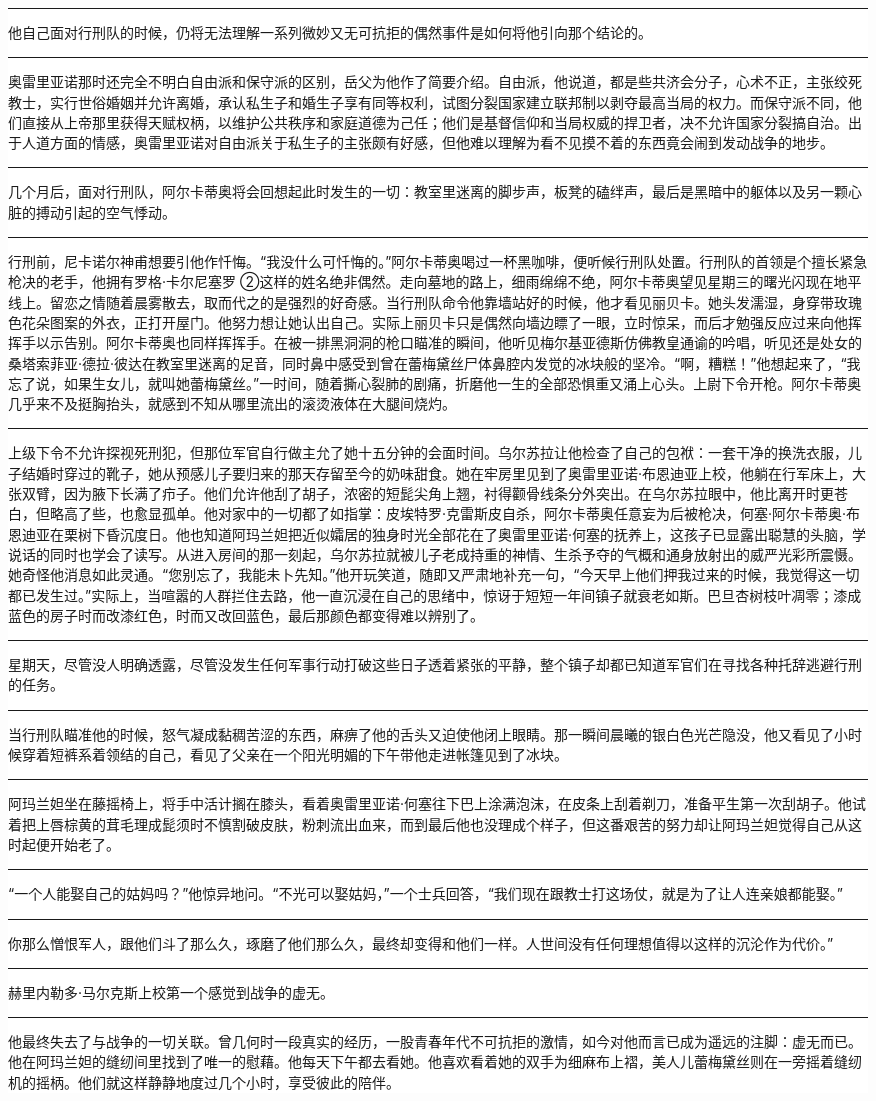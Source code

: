 - - -

他自己面对行刑队的时候，仍将无法理解一系列微妙又无可抗拒的偶然事件是如何将他引向那个结论的。

- - -

奥雷里亚诺那时还完全不明白自由派和保守派的区别，岳父为他作了简要介绍。自由派，他说道，都是些共济会分子，心术不正，主张绞死教士，实行世俗婚姻并允许离婚，承认私生子和婚生子享有同等权利，试图分裂国家建立联邦制以剥夺最高当局的权力。而保守派不同，他们直接从上帝那里获得天赋权柄，以维护公共秩序和家庭道德为己任；他们是基督信仰和当局权威的捍卫者，决不允许国家分裂搞自治。出于人道方面的情感，奥雷里亚诺对自由派关于私生子的主张颇有好感，但他难以理解为看不见摸不着的东西竟会闹到发动战争的地步。

- - -

几个月后，面对行刑队，阿尔卡蒂奥将会回想起此时发生的一切：教室里迷离的脚步声，板凳的磕绊声，最后是黑暗中的躯体以及另一颗心脏的搏动引起的空气悸动。

- - -

行刑前，尼卡诺尔神甫想要引他作忏悔。“我没什么可忏悔的。”阿尔卡蒂奥喝过一杯黑咖啡，便听候行刑队处置。行刑队的首领是个擅长紧急枪决的老手，他拥有罗格·卡尔尼塞罗 ②这样的姓名绝非偶然。走向墓地的路上，细雨绵绵不绝，阿尔卡蒂奥望见星期三的曙光闪现在地平线上。留恋之情随着晨雾散去，取而代之的是强烈的好奇感。当行刑队命令他靠墙站好的时候，他才看见丽贝卡。她头发濡湿，身穿带玫瑰色花朵图案的外衣，正打开屋门。他努力想让她认出自己。实际上丽贝卡只是偶然向墙边瞟了一眼，立时惊呆，而后才勉强反应过来向他挥挥手以示告别。阿尔卡蒂奥也同样挥挥手。在被一排黑洞洞的枪口瞄准的瞬间，他听见梅尔基亚德斯仿佛教皇通谕的吟唱，听见还是处女的桑塔索菲亚·德拉·彼达在教室里迷离的足音，同时鼻中感受到曾在蕾梅黛丝尸体鼻腔内发觉的冰块般的坚冷。“啊，糟糕！”他想起来了，“我忘了说，如果生女儿，就叫她蕾梅黛丝。”一时间，随着撕心裂肺的剧痛，折磨他一生的全部恐惧重又涌上心头。上尉下令开枪。阿尔卡蒂奥几乎来不及挺胸抬头，就感到不知从哪里流出的滚烫液体在大腿间烧灼。

- - -

上级下令不允许探视死刑犯，但那位军官自行做主允了她十五分钟的会面时间。乌尔苏拉让他检查了自己的包袱：一套干净的换洗衣服，儿子结婚时穿过的靴子，她从预感儿子要归来的那天存留至今的奶味甜食。她在牢房里见到了奥雷里亚诺·布恩迪亚上校，他躺在行军床上，大张双臂，因为腋下长满了疖子。他们允许他刮了胡子，浓密的短髭尖角上翘，衬得颧骨线条分外突出。在乌尔苏拉眼中，他比离开时更苍白，但略高了些，也愈显孤单。他对家中的一切都了如指掌：皮埃特罗·克雷斯皮自杀，阿尔卡蒂奥任意妄为后被枪决，何塞·阿尔卡蒂奥·布恩迪亚在栗树下昏沉度日。他也知道阿玛兰妲把近似孀居的独身时光全部花在了奥雷里亚诺·何塞的抚养上，这孩子已显露出聪慧的头脑，学说话的同时也学会了读写。从进入房间的那一刻起，乌尔苏拉就被儿子老成持重的神情、生杀予夺的气概和通身放射出的威严光彩所震慑。她奇怪他消息如此灵通。“您别忘了，我能未卜先知。”他开玩笑道，随即又严肃地补充一句，“今天早上他们押我过来的时候，我觉得这一切都已发生过。”实际上，当喧嚣的人群拦住去路，他一直沉浸在自己的思绪中，惊讶于短短一年间镇子就衰老如斯。巴旦杏树枝叶凋零；漆成蓝色的房子时而改漆红色，时而又改回蓝色，最后那颜色都变得难以辨别了。

- - -

星期天，尽管没人明确透露，尽管没发生任何军事行动打破这些日子透着紧张的平静，整个镇子却都已知道军官们在寻找各种托辞逃避行刑的任务。

- - -

当行刑队瞄准他的时候，怒气凝成黏稠苦涩的东西，麻痹了他的舌头又迫使他闭上眼睛。那一瞬间晨曦的银白色光芒隐没，他又看见了小时候穿着短裤系着领结的自己，看见了父亲在一个阳光明媚的下午带他走进帐篷见到了冰块。

- - -

阿玛兰妲坐在藤摇椅上，将手中活计搁在膝头，看着奥雷里亚诺·何塞往下巴上涂满泡沫，在皮条上刮着剃刀，准备平生第一次刮胡子。他试着把上唇棕黄的茸毛理成髭须时不慎割破皮肤，粉刺流出血来，而到最后他也没理成个样子，但这番艰苦的努力却让阿玛兰妲觉得自己从这时起便开始老了。

- - -

“一个人能娶自己的姑妈吗？”他惊异地问。“不光可以娶姑妈，”一个士兵回答，“我们现在跟教士打这场仗，就是为了让人连亲娘都能娶。”

- - -

你那么憎恨军人，跟他们斗了那么久，琢磨了他们那么久，最终却变得和他们一样。人世间没有任何理想值得以这样的沉沦作为代价。”

- - -

赫里内勒多·马尔克斯上校第一个感觉到战争的虚无。

- - -

他最终失去了与战争的一切关联。曾几何时一段真实的经历，一股青春年代不可抗拒的激情，如今对他而言已成为遥远的注脚：虚无而已。他在阿玛兰妲的缝纫间里找到了唯一的慰藉。他每天下午都去看她。他喜欢看着她的双手为细麻布上褶，美人儿蕾梅黛丝则在一旁摇着缝纫机的摇柄。他们就这样静静地度过几个小时，享受彼此的陪伴。
